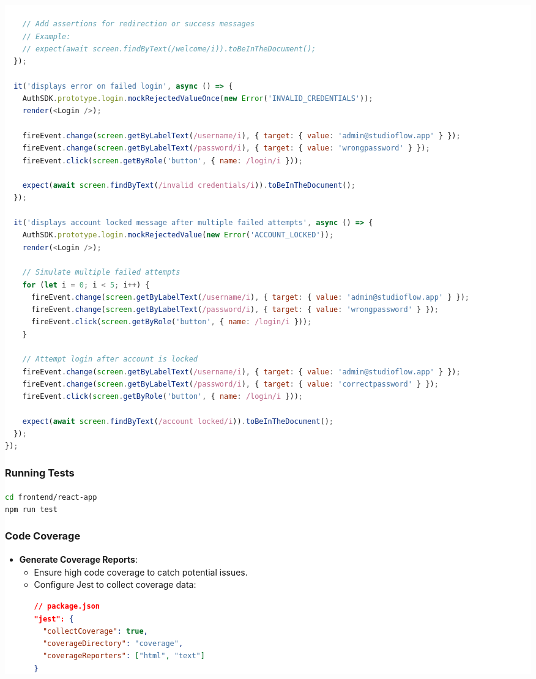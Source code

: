 ```javascript
    
    // Add assertions for redirection or success messages
    // Example:
    // expect(await screen.findByText(/welcome/i)).toBeInTheDocument();
  });

  it('displays error on failed login', async () => {
    AuthSDK.prototype.login.mockRejectedValueOnce(new Error('INVALID_CREDENTIALS'));
    render(<Login />);
    
    fireEvent.change(screen.getByLabelText(/username/i), { target: { value: 'admin@studioflow.app' } });
    fireEvent.change(screen.getByLabelText(/password/i), { target: { value: 'wrongpassword' } });
    fireEvent.click(screen.getByRole('button', { name: /login/i }));
    
    expect(await screen.findByText(/invalid credentials/i)).toBeInTheDocument();
  });

  it('displays account locked message after multiple failed attempts', async () => {
    AuthSDK.prototype.login.mockRejectedValue(new Error('ACCOUNT_LOCKED'));
    render(<Login />);
    
    // Simulate multiple failed attempts
    for (let i = 0; i < 5; i++) {
      fireEvent.change(screen.getByLabelText(/username/i), { target: { value: 'admin@studioflow.app' } });
      fireEvent.change(screen.getByLabelText(/password/i), { target: { value: 'wrongpassword' } });
      fireEvent.click(screen.getByRole('button', { name: /login/i }));
    }
    
    // Attempt login after account is locked
    fireEvent.change(screen.getByLabelText(/username/i), { target: { value: 'admin@studioflow.app' } });
    fireEvent.change(screen.getByLabelText(/password/i), { target: { value: 'correctpassword' } });
    fireEvent.click(screen.getByRole('button', { name: /login/i }));
    
    expect(await screen.findByText(/account locked/i)).toBeInTheDocument();
  });
});
```

### **Running Tests**

```bash
cd frontend/react-app
npm run test
```

### **Code Coverage**

- **Generate Coverage Reports**:
  - Ensure high code coverage to catch potential issues.
  - Configure Jest to collect coverage data:
    ```json
    // package.json
    "jest": {
      "collectCoverage": true,
      "coverageDirectory": "coverage",
      "coverageReporters": ["html", "text"]
    }
    ```
